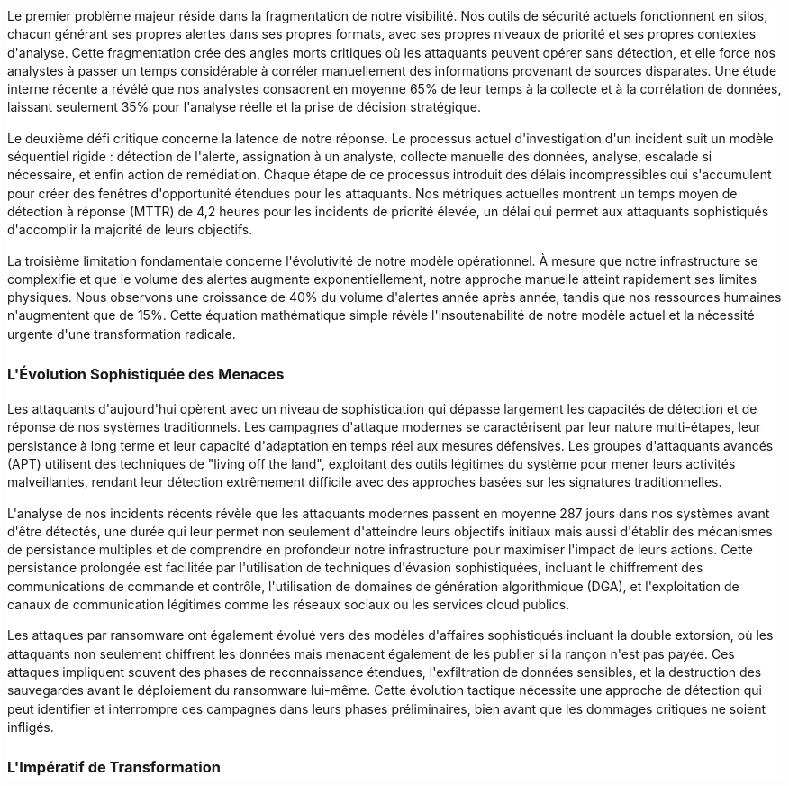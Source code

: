 Le premier problème majeur réside dans la fragmentation de notre visibilité. Nos outils de sécurité actuels fonctionnent en silos, chacun générant ses propres alertes dans ses propres formats, avec ses propres niveaux de priorité et ses propres contextes d'analyse. Cette fragmentation crée des angles morts critiques où les attaquants peuvent opérer sans détection, et elle force nos analystes à passer un temps considérable à corréler manuellement des informations provenant de sources disparates. Une étude interne récente a révélé que nos analystes consacrent en moyenne 65% de leur temps à la collecte et à la corrélation de données, laissant seulement 35% pour l'analyse réelle et la prise de décision stratégique.

Le deuxième défi critique concerne la latence de notre réponse. Le processus actuel d'investigation d'un incident suit un modèle séquentiel rigide : détection de l'alerte, assignation à un analyste, collecte manuelle des données, analyse, escalade si nécessaire, et enfin action de remédiation. Chaque étape de ce processus introduit des délais incompressibles qui s'accumulent pour créer des fenêtres d'opportunité étendues pour les attaquants. Nos métriques actuelles montrent un temps moyen de détection à réponse (MTTR) de 4,2 heures pour les incidents de priorité élevée, un délai qui permet aux attaquants sophistiqués d'accomplir la majorité de leurs objectifs.

La troisième limitation fondamentale concerne l'évolutivité de notre modèle opérationnel. À mesure que notre infrastructure se complexifie et que le volume des alertes augmente exponentiellement, notre approche manuelle atteint rapidement ses limites physiques. Nous observons une croissance de 40% du volume d'alertes année après année, tandis que nos ressources humaines n'augmentent que de 15%. Cette équation mathématique simple révèle l'insoutenabilité de notre modèle actuel et la nécessité urgente d'une transformation radicale.

### L'Évolution Sophistiquée des Menaces

Les attaquants d'aujourd'hui opèrent avec un niveau de sophistication qui dépasse largement les capacités de détection et de réponse de nos systèmes traditionnels. Les campagnes d'attaque modernes se caractérisent par leur nature multi-étapes, leur persistance à long terme et leur capacité d'adaptation en temps réel aux mesures défensives. Les groupes d'attaquants avancés (APT) utilisent des techniques de "living off the land", exploitant des outils légitimes du système pour mener leurs activités malveillantes, rendant leur détection extrêmement difficile avec des approches basées sur les signatures traditionnelles.

L'analyse de nos incidents récents révèle que les attaquants modernes passent en moyenne 287 jours dans nos systèmes avant d'être détectés, une durée qui leur permet non seulement d'atteindre leurs objectifs initiaux mais aussi d'établir des mécanismes de persistance multiples et de comprendre en profondeur notre infrastructure pour maximiser l'impact de leurs actions. Cette persistance prolongée est facilitée par l'utilisation de techniques d'évasion sophistiquées, incluant le chiffrement des communications de commande et contrôle, l'utilisation de domaines de génération algorithmique (DGA), et l'exploitation de canaux de communication légitimes comme les réseaux sociaux ou les services cloud publics.

Les attaques par ransomware ont également évolué vers des modèles d'affaires sophistiqués incluant la double extorsion, où les attaquants non seulement chiffrent les données mais menacent également de les publier si la rançon n'est pas payée. Ces attaques impliquent souvent des phases de reconnaissance étendues, l'exfiltration de données sensibles, et la destruction des sauvegardes avant le déploiement du ransomware lui-même. Cette évolution tactique nécessite une approche de détection qui peut identifier et interrompre ces campagnes dans leurs phases préliminaires, bien avant que les dommages critiques ne soient infligés.

### L'Impératif de Transformation
